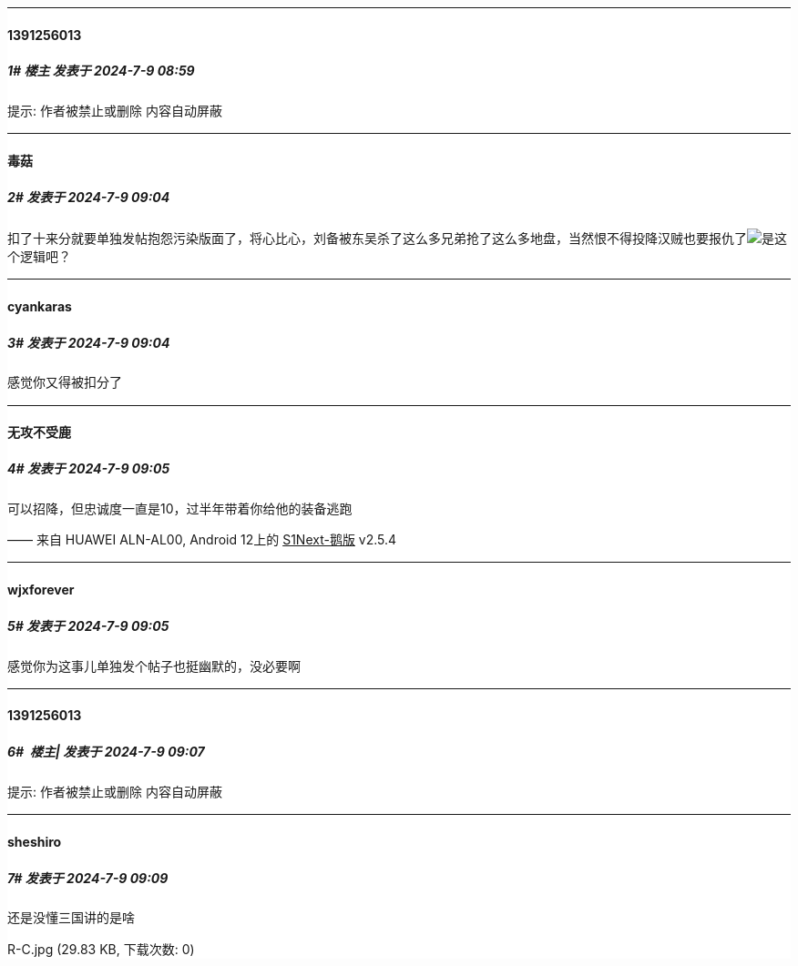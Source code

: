 ﻿
*****

####  1391256013  
##### 1#       楼主       发表于 2024-7-9 08:59

提示: 作者被禁止或删除 内容自动屏蔽

*****

####  毒菇  
##### 2#       发表于 2024-7-9 09:04

扣了十来分就要单独发帖抱怨污染版面了，将心比心，刘备被东吴杀了这么多兄弟抢了这么多地盘，当然恨不得投降汉贼也要报仇了<img src="https://static.saraba1st.com/image/smiley/face2017/067.png" referrerpolicy="no-referrer">是这个逻辑吧？

*****

####  cyankaras  
##### 3#       发表于 2024-7-9 09:04

感觉你又得被扣分了

*****

####  无攻不受鹿  
##### 4#       发表于 2024-7-9 09:05

可以招降，但忠诚度一直是10，过半年带着你给他的装备逃跑

—— 来自 HUAWEI ALN-AL00, Android 12上的 [S1Next-鹅版](https://github.com/ykrank/S1-Next/releases) v2.5.4

*****

####  wjxforever  
##### 5#       发表于 2024-7-9 09:05

感觉你为这事儿单独发个帖子也挺幽默的，没必要啊

*****

####  1391256013  
##### 6#         楼主| 发表于 2024-7-9 09:07

提示: 作者被禁止或删除 内容自动屏蔽

*****

####  sheshiro  
##### 7#       发表于 2024-7-9 09:09

还是没懂三国讲的是啥

R-C.jpg
(29.83 KB, 下载次数: 0)
